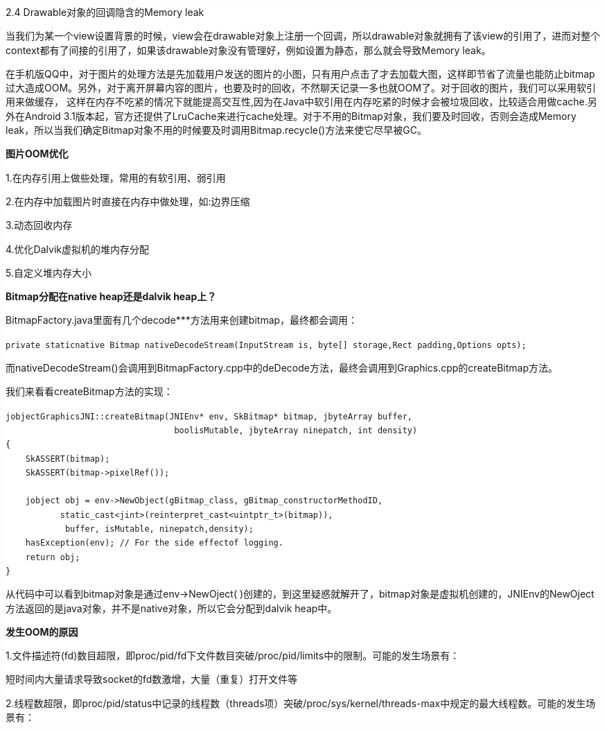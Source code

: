 2.4 Drawable对象的回调隐含的Memory leak

当我们为某一个view设置背景的时候，view会在drawable对象上注册一个回调，所以drawable对象就拥有了该view的引用了，进而对整个context都有了间接的引用了，如果该drawable对象没有管理好，例如设置为静态，那么就会导致Memory leak。

在手机版QQ中，对于图片的处理方法是先加载用户发送的图片的小图，只有用户点击了才去加载大图，这样即节省了流量也能防止bitmap过大造成OOM。另外，对于离开屏幕内容的图片，也要及时的回收，不然聊天记录一多也就OOM了。对于回收的图片，我们可以采用软引用来做缓存， 这样在内存不吃紧的情况下就能提高交互性,因为在Java中软引用在内存吃紧的时候才会被垃圾回收，比较适合用做cache.另外在Android 3.1版本起，官方还提供了LruCache来进行cache处理。对于不用的Bitmap对象，我们要及时回收，否则会造成Memory leak，所以当我们确定Bitmap对象不用的时候要及时调用Bitmap.recycle()方法来使它尽早被GC。

**图片OOM优化**

1.在内存引用上做些处理，常用的有软引用、弱引用

2.在内存中加载图片时直接在内存中做处理，如:边界压缩

3.动态回收内存

4.优化Dalvik虚拟机的堆内存分配

5.自定义堆内存大小

**Bitmap分配在native heap还是dalvik heap上？**

BitmapFactory.java里面有几个decode***方法用来创建bitmap，最终都会调用：

```
private staticnative Bitmap nativeDecodeStream(InputStream is, byte[] storage,Rect padding,Options opts);
```

而nativeDecodeStream()会调用到BitmapFactory.cpp中的deDecode方法，最终会调用到Graphics.cpp的createBitmap方法。

我们来看看createBitmap方法的实现：

```
jobjectGraphicsJNI::createBitmap(JNIEnv* env, SkBitmap* bitmap, jbyteArray buffer,
                                  boolisMutable, jbyteArray ninepatch, int density)
{
    SkASSERT(bitmap);
    SkASSERT(bitmap->pixelRef());

    jobject obj = env->NewObject(gBitmap_class, gBitmap_constructorMethodID,
           static_cast<jint>(reinterpret_cast<uintptr_t>(bitmap)),
            buffer, isMutable, ninepatch,density);
    hasException(env); // For the side effectof logging.
    return obj;
}
```

从代码中可以看到bitmap对象是通过env->NewOject( )创建的，到这里疑惑就解开了，bitmap对象是虚拟机创建的，JNIEnv的NewOject方法返回的是java对象，并不是native对象，所以它会分配到dalvik heap中。

**发生OOM的原因**

1.文件描述符(fd)数目超限，即proc/pid/fd下文件数目突破/proc/pid/limits中的限制。可能的发生场景有：

短时间内大量请求导致socket的fd数激增，大量（重复）打开文件等

2.线程数超限，即proc/pid/status中记录的线程数（threads项）突破/proc/sys/kernel/threads-max中规定的最大线程数。可能的发生场景有：
